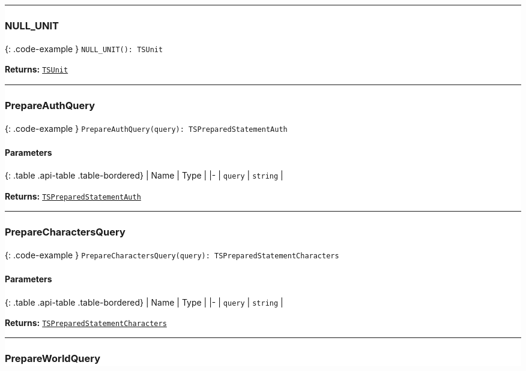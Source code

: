 
___

### NULL\_UNIT

{: .code-example }
`NULL_UNIT(): TSUnit`

**Returns:** 
[`TSUnit`](interfaces/TSUnit)


___

### PrepareAuthQuery

{: .code-example }
`PrepareAuthQuery(query): TSPreparedStatementAuth`

#### Parameters

{: .table .api-table .table-bordered}
| Name | Type |
|-
| `query` | `string` |

**Returns:** 
[`TSPreparedStatementAuth`](interfaces/TSPreparedStatementAuth)


___

### PrepareCharactersQuery

{: .code-example }
`PrepareCharactersQuery(query): TSPreparedStatementCharacters`

#### Parameters

{: .table .api-table .table-bordered}
| Name | Type |
|-
| `query` | `string` |

**Returns:** 
[`TSPreparedStatementCharacters`](interfaces/TSPreparedStatementCharacters)


___

### PrepareWorldQuery
